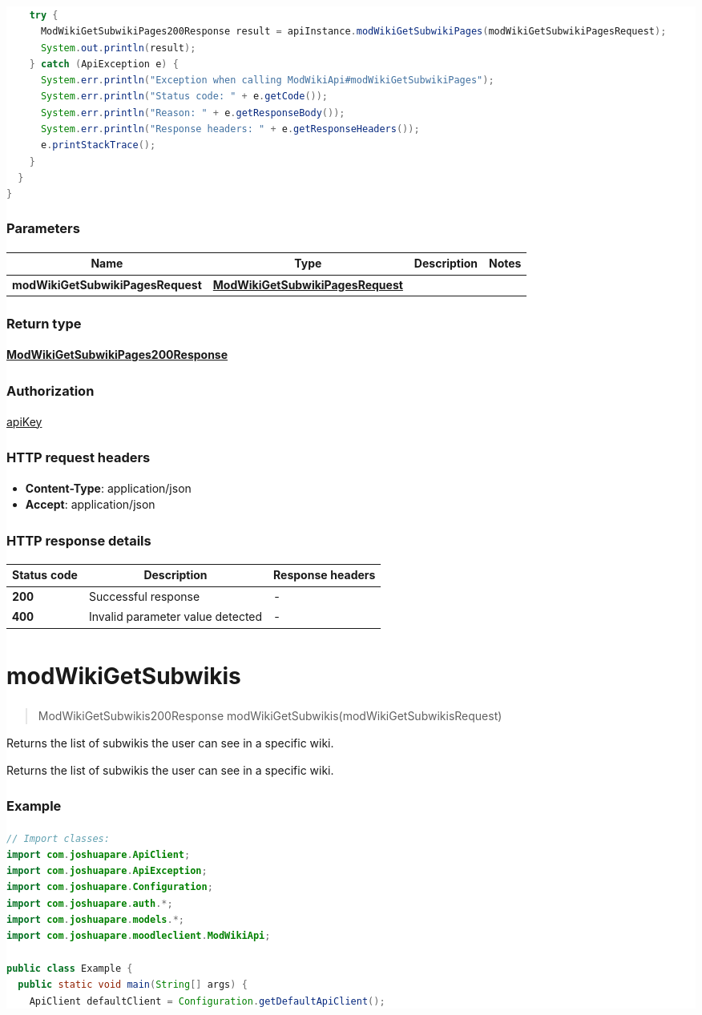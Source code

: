 ```java
    try {
      ModWikiGetSubwikiPages200Response result = apiInstance.modWikiGetSubwikiPages(modWikiGetSubwikiPagesRequest);
      System.out.println(result);
    } catch (ApiException e) {
      System.err.println("Exception when calling ModWikiApi#modWikiGetSubwikiPages");
      System.err.println("Status code: " + e.getCode());
      System.err.println("Reason: " + e.getResponseBody());
      System.err.println("Response headers: " + e.getResponseHeaders());
      e.printStackTrace();
    }
  }
}
```

### Parameters

| Name | Type | Description  | Notes |
|------------- | ------------- | ------------- | -------------|
| **modWikiGetSubwikiPagesRequest** | [**ModWikiGetSubwikiPagesRequest**](ModWikiGetSubwikiPagesRequest.md)|  | |

### Return type

[**ModWikiGetSubwikiPages200Response**](ModWikiGetSubwikiPages200Response.md)

### Authorization

[apiKey](../README.md#apiKey)

### HTTP request headers

 - **Content-Type**: application/json
 - **Accept**: application/json

### HTTP response details
| Status code | Description | Response headers |
|-------------|-------------|------------------|
| **200** | Successful response |  -  |
| **400** | Invalid parameter value detected |  -  |

<a id="modWikiGetSubwikis"></a>
# **modWikiGetSubwikis**
> ModWikiGetSubwikis200Response modWikiGetSubwikis(modWikiGetSubwikisRequest)

Returns the list of subwikis the user can see in a specific wiki.

Returns the list of subwikis the user can see in a specific wiki.

### Example
```java
// Import classes:
import com.joshuapare.ApiClient;
import com.joshuapare.ApiException;
import com.joshuapare.Configuration;
import com.joshuapare.auth.*;
import com.joshuapare.models.*;
import com.joshuapare.moodleclient.ModWikiApi;

public class Example {
  public static void main(String[] args) {
    ApiClient defaultClient = Configuration.getDefaultApiClient();
```